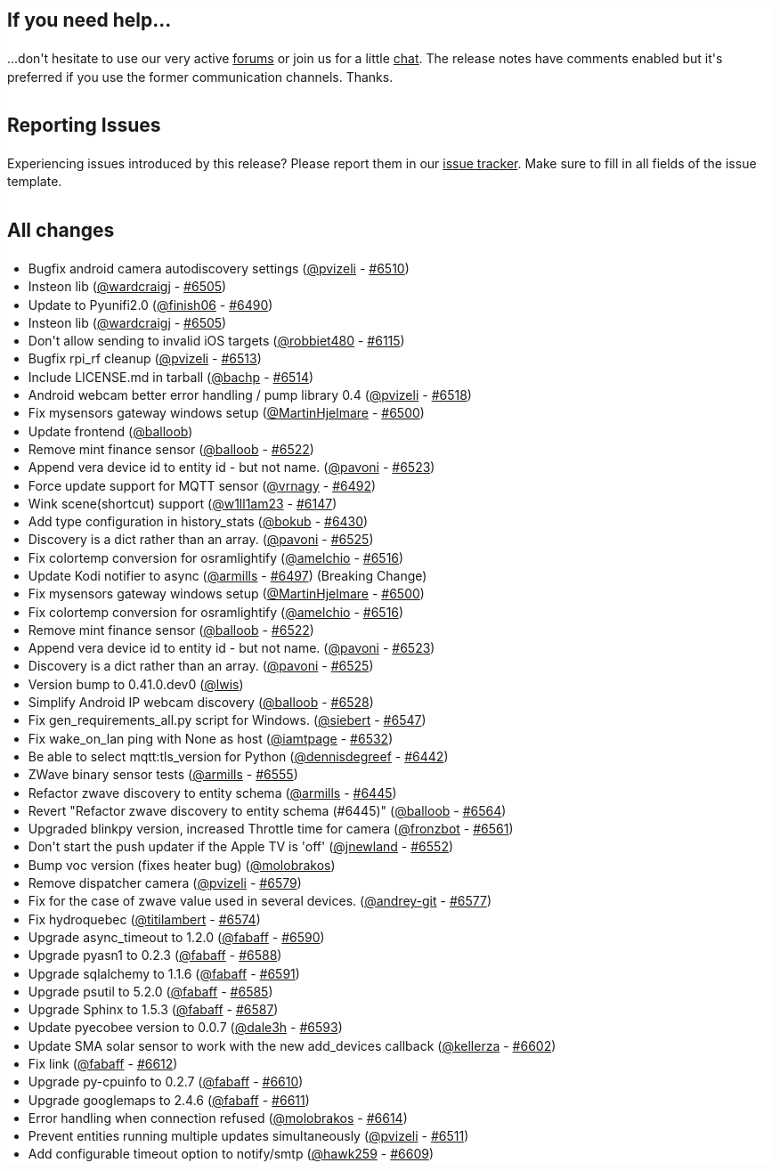 ## If you need help...
...don't hesitate to use our very active [forums][forum] or join us for a little [chat][gitter]. The release notes have comments enabled but it's preferred if you use the former communication channels. Thanks.

## Reporting Issues
Experiencing issues introduced by this release? Please report them in our [issue tracker][issue]. Make sure to fill in all fields of the issue template.


## All changes

- Bugfix android camera autodiscovery settings ([@pvizeli] - [#6510])
- Insteon lib ([@wardcraigj] - [#6505])
- Update to Pyunifi2.0 ([@finish06] - [#6490])
- Insteon lib ([@wardcraigj] - [#6505])
- Don't allow sending to invalid iOS targets ([@robbiet480] - [#6115])
- Bugfix rpi_rf cleanup ([@pvizeli] - [#6513])
- Include LICENSE.md in tarball ([@bachp] - [#6514])
- Android webcam better error handling / pump library 0.4 ([@pvizeli] - [#6518])
- Fix mysensors gateway windows setup ([@MartinHjelmare] - [#6500])
- Update frontend ([@balloob])
- Remove mint finance sensor ([@balloob] - [#6522])
- Append vera device id to entity id - but not name. ([@pavoni] - [#6523])
- Force update support for MQTT sensor ([@vrnagy] - [#6492])
- Wink scene(shortcut) support ([@w1ll1am23] - [#6147])
- Add type configuration in history_stats ([@bokub] - [#6430])
- Discovery is a dict rather than an array. ([@pavoni] - [#6525])
- Fix colortemp conversion for osramlightify ([@amelchio] - [#6516])
- Update Kodi notifier to async ([@armills] - [#6497]) (Breaking Change)
- Fix mysensors gateway windows setup ([@MartinHjelmare] - [#6500])
- Fix colortemp conversion for osramlightify ([@amelchio] - [#6516])
- Remove mint finance sensor ([@balloob] - [#6522])
- Append vera device id to entity id - but not name. ([@pavoni] - [#6523])
- Discovery is a dict rather than an array. ([@pavoni] - [#6525])
- Version bump to 0.41.0.dev0 ([@lwis])
- Simplify Android IP webcam discovery ([@balloob] - [#6528])
- Fix gen_requirements_all.py script for Windows. ([@siebert] - [#6547])
- Fix wake_on_lan ping with None as host ([@iamtpage] - [#6532])
- Be able to select mqtt:tls_version for Python ([@dennisdegreef] - [#6442])
- ZWave binary sensor tests ([@armills] - [#6555])
- Refactor zwave discovery to entity schema ([@armills] - [#6445])
- Revert "Refactor zwave discovery to entity schema (#6445)" ([@balloob] - [#6564])
- Upgraded blinkpy version, increased Throttle time for camera ([@fronzbot] - [#6561])
- Don't start the push updater if the Apple TV is 'off' ([@jnewland] - [#6552])
- Bump voc version (fixes heater bug) ([@molobrakos])
- Remove dispatcher camera ([@pvizeli] - [#6579])
- Fix for the case of zwave value used in several devices. ([@andrey-git] - [#6577])
- Fix hydroquebec ([@titilambert] - [#6574])
- Upgrade async_timeout to 1.2.0 ([@fabaff] - [#6590])
- Upgrade pyasn1 to 0.2.3 ([@fabaff] - [#6588])
- Upgrade sqlalchemy to 1.1.6 ([@fabaff] - [#6591])
- Upgrade psutil to 5.2.0 ([@fabaff] - [#6585])
- Upgrade Sphinx to 1.5.3 ([@fabaff] - [#6587])
- Update pyecobee version to 0.0.7 ([@dale3h] - [#6593])
- Update SMA solar sensor to work with the new add_devices callback ([@kellerza] - [#6602])
- Fix link ([@fabaff] - [#6612])
- Upgrade py-cpuinfo to 0.2.7 ([@fabaff] - [#6610])
- Upgrade googlemaps to 2.4.6 ([@fabaff] - [#6611])
- Error handling when connection refused ([@molobrakos] - [#6614])
- Prevent entities running multiple updates simultaneously ([@pvizeli] - [#6511])
- Add configurable timeout option to notify/smtp ([@hawk259] - [#6609])

[#6054]: https://github.com/home-assistant/home-assistant/pull/6054
[#6115]: https://github.com/home-assistant/home-assistant/pull/6115
[#6147]: https://github.com/home-assistant/home-assistant/pull/6147
[#6191]: https://github.com/home-assistant/home-assistant/pull/6191
[#6212]: https://github.com/home-assistant/home-assistant/pull/6212
[#6332]: https://github.com/home-assistant/home-assistant/pull/6332
[#6430]: https://github.com/home-assistant/home-assistant/pull/6430
[#6442]: https://github.com/home-assistant/home-assistant/pull/6442
[#6445]: https://github.com/home-assistant/home-assistant/pull/6445
[#6474]: https://github.com/home-assistant/home-assistant/pull/6474
[#6490]: https://github.com/home-assistant/home-assistant/pull/6490
[#6492]: https://github.com/home-assistant/home-assistant/pull/6492
[#6497]: https://github.com/home-assistant/home-assistant/pull/6497
[#6500]: https://github.com/home-assistant/home-assistant/pull/6500
[#6505]: https://github.com/home-assistant/home-assistant/pull/6505
[#6510]: https://github.com/home-assistant/home-assistant/pull/6510
[#6511]: https://github.com/home-assistant/home-assistant/pull/6511
[#6513]: https://github.com/home-assistant/home-assistant/pull/6513
[#6514]: https://github.com/home-assistant/home-assistant/pull/6514
[#6516]: https://github.com/home-assistant/home-assistant/pull/6516
[#6518]: https://github.com/home-assistant/home-assistant/pull/6518
[#6519]: https://github.com/home-assistant/home-assistant/pull/6519
[#6521]: https://github.com/home-assistant/home-assistant/pull/6521
[#6522]: https://github.com/home-assistant/home-assistant/pull/6522
[#6523]: https://github.com/home-assistant/home-assistant/pull/6523
[#6525]: https://github.com/home-assistant/home-assistant/pull/6525
[#6528]: https://github.com/home-assistant/home-assistant/pull/6528
[#6532]: https://github.com/home-assistant/home-assistant/pull/6532
[#6547]: https://github.com/home-assistant/home-assistant/pull/6547
[#6552]: https://github.com/home-assistant/home-assistant/pull/6552
[#6553]: https://github.com/home-assistant/home-assistant/pull/6553
[#6555]: https://github.com/home-assistant/home-assistant/pull/6555
[#6556]: https://github.com/home-assistant/home-assistant/pull/6556
[#6561]: https://github.com/home-assistant/home-assistant/pull/6561
[#6564]: https://github.com/home-assistant/home-assistant/pull/6564
[#6565]: https://github.com/home-assistant/home-assistant/pull/6565
[#6566]: https://github.com/home-assistant/home-assistant/pull/6566
[#6572]: https://github.com/home-assistant/home-assistant/pull/6572
[#6574]: https://github.com/home-assistant/home-assistant/pull/6574
[#6577]: https://github.com/home-assistant/home-assistant/pull/6577
[#6579]: https://github.com/home-assistant/home-assistant/pull/6579
[#6580]: https://github.com/home-assistant/home-assistant/pull/6580
[#6584]: https://github.com/home-assistant/home-assistant/pull/6584
[#6585]: https://github.com/home-assistant/home-assistant/pull/6585
[#6587]: https://github.com/home-assistant/home-assistant/pull/6587
[#6588]: https://github.com/home-assistant/home-assistant/pull/6588
[#6590]: https://github.com/home-assistant/home-assistant/pull/6590
[#6591]: https://github.com/home-assistant/home-assistant/pull/6591
[#6593]: https://github.com/home-assistant/home-assistant/pull/6593
[#6595]: https://github.com/home-assistant/home-assistant/pull/6595
[#6598]: https://github.com/home-assistant/home-assistant/pull/6598
[#6599]: https://github.com/home-assistant/home-assistant/pull/6599
[#6600]: https://github.com/home-assistant/home-assistant/pull/6600
[#6601]: https://github.com/home-assistant/home-assistant/pull/6601
[#6602]: https://github.com/home-assistant/home-assistant/pull/6602
[#6609]: https://github.com/home-assistant/home-assistant/pull/6609
[#6610]: https://github.com/home-assistant/home-assistant/pull/6610
[#6611]: https://github.com/home-assistant/home-assistant/pull/6611
[#6612]: https://github.com/home-assistant/home-assistant/pull/6612
[#6614]: https://github.com/home-assistant/home-assistant/pull/6614
[#6619]: https://github.com/home-assistant/home-assistant/pull/6619
[#6622]: https://github.com/home-assistant/home-assistant/pull/6622
[#6626]: https://github.com/home-assistant/home-assistant/pull/6626
[#6628]: https://github.com/home-assistant/home-assistant/pull/6628
[#6629]: https://github.com/home-assistant/home-assistant/pull/6629
[#6630]: https://github.com/home-assistant/home-assistant/pull/6630
[#6631]: https://github.com/home-assistant/home-assistant/pull/6631
[#6632]: https://github.com/home-assistant/home-assistant/pull/6632
[#6634]: https://github.com/home-assistant/home-assistant/pull/6634
[#6640]: https://github.com/home-assistant/home-assistant/pull/6640
[#6643]: https://github.com/home-assistant/home-assistant/pull/6643
[#6645]: https://github.com/home-assistant/home-assistant/pull/6645
[#6648]: https://github.com/home-assistant/home-assistant/pull/6648
[#6653]: https://github.com/home-assistant/home-assistant/pull/6653
[#6655]: https://github.com/home-assistant/home-assistant/pull/6655
[#6657]: https://github.com/home-assistant/home-assistant/pull/6657
[#6659]: https://github.com/home-assistant/home-assistant/pull/6659
[#6660]: https://github.com/home-assistant/home-assistant/pull/6660
[#6662]: https://github.com/home-assistant/home-assistant/pull/6662
[#6663]: https://github.com/home-assistant/home-assistant/pull/6663
[#6664]: https://github.com/home-assistant/home-assistant/pull/6664
[#6665]: https://github.com/home-assistant/home-assistant/pull/6665
[#6671]: https://github.com/home-assistant/home-assistant/pull/6671
[#6686]: https://github.com/home-assistant/home-assistant/pull/6686
[#6690]: https://github.com/home-assistant/home-assistant/pull/6690
[#6693]: https://github.com/home-assistant/home-assistant/pull/6693
[#6697]: https://github.com/home-assistant/home-assistant/pull/6697
[#6702]: https://github.com/home-assistant/home-assistant/pull/6702
[#6703]: https://github.com/home-assistant/home-assistant/pull/6703
[#6706]: https://github.com/home-assistant/home-assistant/pull/6706
[#6707]: https://github.com/home-assistant/home-assistant/pull/6707
[#6710]: https://github.com/home-assistant/home-assistant/pull/6710
[#6711]: https://github.com/home-assistant/home-assistant/pull/6711
[#6713]: https://github.com/home-assistant/home-assistant/pull/6713
[#6714]: https://github.com/home-assistant/home-assistant/pull/6714
[#6717]: https://github.com/home-assistant/home-assistant/pull/6717
[#6719]: https://github.com/home-assistant/home-assistant/pull/6719
[#6721]: https://github.com/home-assistant/home-assistant/pull/6721
[#6722]: https://github.com/home-assistant/home-assistant/pull/6722
[#6723]: https://github.com/home-assistant/home-assistant/pull/6723
[#6730]: https://github.com/home-assistant/home-assistant/pull/6730
[#6738]: https://github.com/home-assistant/home-assistant/pull/6738
[#6664]: https://github.com/home-assistant/home-assistant/pull/6664
[@BastianPoe]: https://github.com/BastianPoe
[@DavidMStraub]: https://github.com/DavidMStraub
[@JesseWebDotCom]: https://github.com/JesseWebDotCom
[@MartinHjelmare]: https://github.com/MartinHjelmare
[@RickyTaterSalad]: https://github.com/RickyTaterSalad
[@aequitas]: https://github.com/aequitas
[@amelchio]: https://github.com/amelchio
[@andrey-git]: https://github.com/andrey-git
[@armills]: https://github.com/armills
[@arraylabs]: https://github.com/arraylabs
[@bachp]: https://github.com/bachp
[@balloob]: https://github.com/balloob
[@bokub]: https://github.com/bokub
[@dale3h]: https://github.com/dale3h
[@deisi]: https://github.com/deisi
[@dennisdegreef]: https://github.com/dennisdegreef
[@drkp]: https://github.com/drkp
[@fabaff]: https://github.com/fabaff
[@fbradyirl]: https://github.com/fbradyirl
[@finish06]: https://github.com/finish06
[@fronzbot]: https://github.com/fronzbot
[@goofz]: https://github.com/goofz
[@gurumitts]: https://github.com/gurumitts
[@hawk259]: https://github.com/hawk259
[@iamtpage]: https://github.com/iamtpage
[@jawilson]: https://github.com/jawilson
[@jnewland]: https://github.com/jnewland
[@joe248]: https://github.com/joe248
[@jslove]: https://github.com/jslove
[@kellerza]: https://github.com/kellerza
[@lwis]: https://github.com/lwis
[@martinfrancois]: https://github.com/martinfrancois
[@matrixx567]: https://github.com/matrixx567
[@mezz64]: https://github.com/mezz64
[@miniconfig]: https://github.com/miniconfig
[@mnoorenberghe]: https://github.com/mnoorenberghe
[@molobrakos]: https://github.com/molobrakos
[@mvillarejo]: https://github.com/mvillarejo
[@n8henrie]: https://github.com/n8henrie
[@pavoni]: https://github.com/pavoni
[@printzlau]: https://github.com/printzlau
[@pvizeli]: https://github.com/pvizeli
[@robbiet480]: https://github.com/robbiet480
[@sebk-666]: https://github.com/sebk-666
[@siebert]: https://github.com/siebert
[@tflack]: https://github.com/tflack
[@titilambert]: https://github.com/titilambert
[@turbokongen]: https://github.com/turbokongen
[@tylercrumpton]: https://github.com/tylercrumpton
[@vrnagy]: https://github.com/vrnagy
[@w1ll1am23]: https://github.com/w1ll1am23
[@wardcraigj]: https://github.com/wardcraigj
[@wmalgadey]: https://github.com/wmalgadey
[@yeralin]: https://github.com/yeralin
[components]: https://home-assistant.io/components/
[kodi]: https://home-assistant.io/components/notify.kodi/
[mpd]: https://home-assistant.io/components/media_player.mpd/ 
[emby]: https://home-assistant.io/components/media_player.emby/
[mqtt]: https://home-assistant.io/docs/mqtt/
[plex]: https://home-assistant.io/components/media_player.plex/
[tado]: https://home-assistant.io/components/climate.tado/
[volumio]: https://home-assistant.io//components/media_player.volumio/
[workday]: https://home-assistant.io/components/binary_sensor.workday/
[android]: https://home-assistant.io/components/android_ip_webcam/
[shadow]: https://www.w3.org/TR/shadow-dom/
[forum]: https://community.home-assistant.io/
[gitter]: https://gitter.im/home-assistant/home-assistant
[issue]: https://github.com/home-assistant/home-assistant/issues
[@bdurrer]: https://github.com/bdurrer
[interview]: https://home-assistant.io/blog/2017/03/23/opensourcecraft-interview-with-founder-paulus-schoutsen/
[OpenSourceCraft]: http://codepop.com/open-sourcecraft
[clt]: https://chemnitzer.linux-tage.de/2017/en/
[workshop]: https://github.com/home-assistant/home-assistant-assets/tree/master/german/2017-clt-workshop